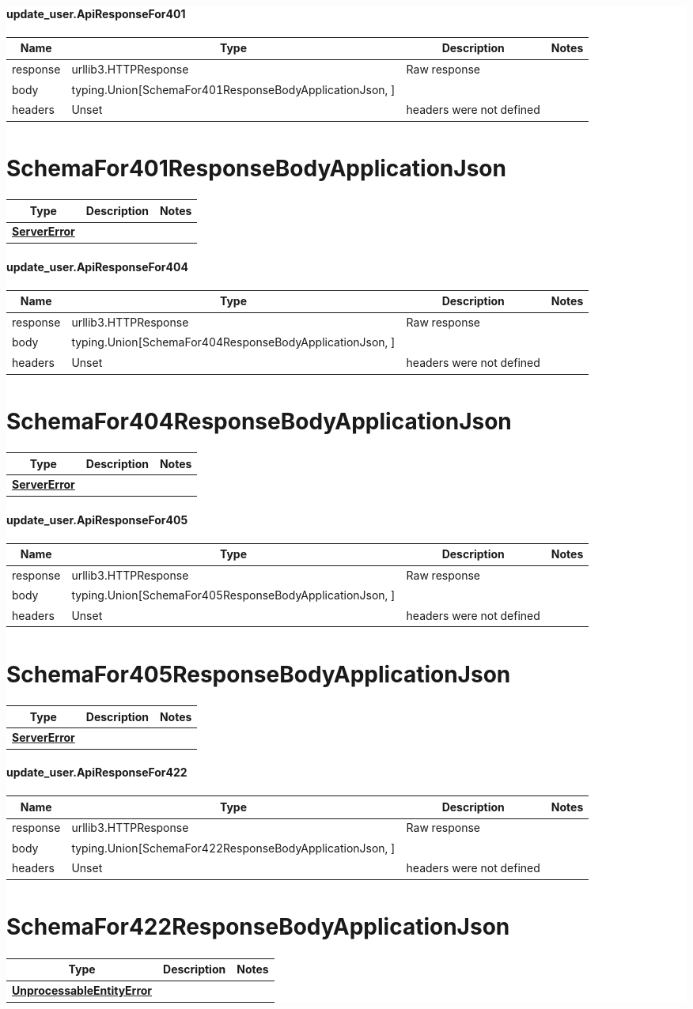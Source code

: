 
#### update_user.ApiResponseFor401
Name | Type | Description  | Notes
------------- | ------------- | ------------- | -------------
response | urllib3.HTTPResponse | Raw response |
body | typing.Union[SchemaFor401ResponseBodyApplicationJson, ] |  |
headers | Unset | headers were not defined |

# SchemaFor401ResponseBodyApplicationJson
Type | Description  | Notes
------------- | ------------- | -------------
[**ServerError**](../../models/ServerError.md) |  | 


#### update_user.ApiResponseFor404
Name | Type | Description  | Notes
------------- | ------------- | ------------- | -------------
response | urllib3.HTTPResponse | Raw response |
body | typing.Union[SchemaFor404ResponseBodyApplicationJson, ] |  |
headers | Unset | headers were not defined |

# SchemaFor404ResponseBodyApplicationJson
Type | Description  | Notes
------------- | ------------- | -------------
[**ServerError**](../../models/ServerError.md) |  | 


#### update_user.ApiResponseFor405
Name | Type | Description  | Notes
------------- | ------------- | ------------- | -------------
response | urllib3.HTTPResponse | Raw response |
body | typing.Union[SchemaFor405ResponseBodyApplicationJson, ] |  |
headers | Unset | headers were not defined |

# SchemaFor405ResponseBodyApplicationJson
Type | Description  | Notes
------------- | ------------- | -------------
[**ServerError**](../../models/ServerError.md) |  | 


#### update_user.ApiResponseFor422
Name | Type | Description  | Notes
------------- | ------------- | ------------- | -------------
response | urllib3.HTTPResponse | Raw response |
body | typing.Union[SchemaFor422ResponseBodyApplicationJson, ] |  |
headers | Unset | headers were not defined |

# SchemaFor422ResponseBodyApplicationJson
Type | Description  | Notes
------------- | ------------- | -------------
[**UnprocessableEntityError**](../../models/UnprocessableEntityError.md) |  | 
